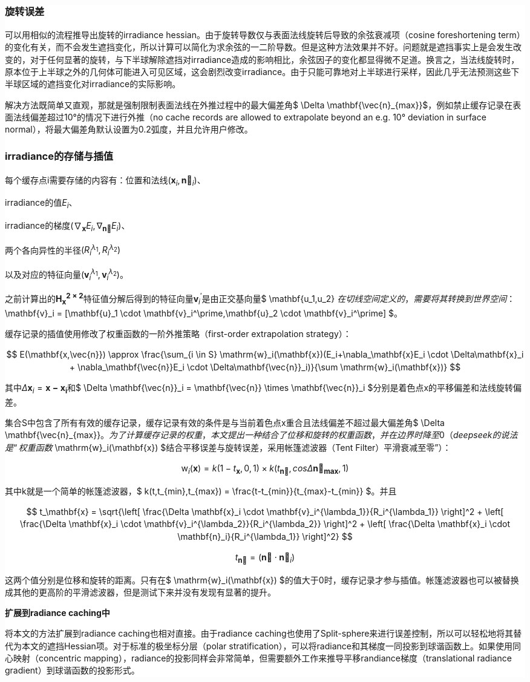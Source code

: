 ### 旋转误差

可以用相似的流程推导出旋转的irradiance hessian。由于旋转导数仅与表面法线旋转后导致的余弦衰减项（cosine foreshortening term）的变化有关，而不会发生遮挡变化，所以计算可以简化为求余弦的一二阶导数。但是这种方法效果并不好。问题就是遮挡事实上是会发生改变的，对于任何显著的旋转，与下半球解除遮挡对irradiance造成的影响相比，余弦因子的变化都显得微不足道。换言之，当法线旋转时，原本位于上半球之外的几何体可能进入可见区域，这会剧烈改变irradiance。由于只能可靠地对上半球进行采样，因此几乎无法预测这些下半球区域的遮挡变化对irradiance的实际影响。

解决方法既简单又直观，那就是强制限制表面法线在外推过程中的最大偏差角$ \Delta \mathbf{\vec{n}_{max}}$，例如禁止缓存记录在表面法线偏差超过10°的情况下进行外推（no cache records are allowed to extrapolate beyond an e.g. 10° deviation in surface normal），将最大偏差角默认设置为0.2弧度，并且允许用户修改。

### irradiance的存储与插值

每个缓存点i需要存储的内容有：位置和法线$(\mathbf{x}_i,\mathbf{\vec{n}}_i)$、

irradiance的值$E_i$、

irradiance的梯度$(\nabla_\mathbf{x}E_i,\nabla_\mathbf{\vec{n}}E_i)$、

两个各向异性的半径$(R_i^{\lambda_1},R_i^{\lambda_2})$

以及对应的特征向量$(\mathbf{v}_i^{\lambda_1},\mathbf{v}_i^{\lambda_2})$。

之前计算出的$\mathbf{H_x^{2 \times 2}}$特征值分解后得到的特征向量$\mathbf{v}_i^\prime$是由正交基向量$ \mathbf{u_1,u_2} $在切线空间定义的，需要将其转换到世界空间：$ \mathbf{v}_i = [\mathbf{u}_1 \cdot \mathbf{v}_i^\prime,\mathbf{u}_2 \cdot \mathbf{v}_i^\prime] $。

缓存记录的插值使用修改了权重函数的一阶外推策略（first-order extrapolation strategy）：

$$ E(\mathbf{x,\vec{n}}) \approx \frac{\sum_{i \in S} \mathrm{w}_i(\mathbf{x})(E_i+\nabla_\mathbf{x}E_i \cdot \Delta\mathbf{x}_i + \nabla_\mathbf{\vec{n}}E_i \cdot \Delta\mathbf{\vec{n}}_i)}{\sum \mathrm{w}_i(\mathbf{x})} $$

其中$\Delta \mathbf{x}_i = \mathbf{x-x_i}$和$ \Delta \mathbf{\vec{n}}_i = \mathbf{\vec{n}} \times \mathbf{\vec{n}}_i $分别是着色点x的平移偏差和法线旋转偏差。

集合S中包含了所有有效的缓存记录，缓存记录有效的条件是与当前着色点x重合且法线偏差不超过最大偏差角$ \Delta \mathbf{\vec{n}_{max}}$。为了计算缓存记录的权重，本文提出一种结合了位移和旋转的权重函数，并在边界时降至0（deepseek的说法是“权重函数$ \mathrm{w}_i(\mathbf{x}) $结合平移误差与旋转误差，采用帐篷滤波器（Tent Filter）平滑衰减至零”）：

$$ \mathrm{w}_i(\mathbf{x}) = k(1-t_\mathbf{x},0,1) \times k(t_\mathbf{\vec{n}},cos\Delta\mathbf{\vec{n}_{max}},1) $$

其中k就是一个简单的帐篷滤波器，$ k(t,t_{min},t_{max}) = \frac{t-t_{min}}{t_{max}-t_{min}} $。并且

$$ t_\mathbf{x} = \sqrt{\left[ \frac{\Delta \mathbf{x}_i \cdot \mathbf{v}_i^{\lambda_1}}{R_i^{\lambda_1}} \right]^2 + \left[ \frac{\Delta \mathbf{x}_i \cdot \mathbf{v}_i^{\lambda_2}}{R_i^{\lambda_2}} \right]^2 + \left[ \frac{\Delta \mathbf{x}_i \cdot \mathbf{n}_i}{R_i^{\lambda_1}} \right]^2} $$

$$ t_\mathbf{\vec{n}} = (\mathbf{\vec{n}} \cdot \mathbf{\vec{n}}_i) $$

这两个值分别是位移和旋转的距离。只有在$ \mathrm{w}_i(\mathbf{x}) $的值大于0时，缓存记录才参与插值。帐篷滤波器也可以被替换成其他的更高阶的平滑滤波器，但是测试下来并没有发现有显著的提升。

<b>扩展到radiance caching中</b>

将本文的方法扩展到radiance caching也相对直接。由于radiance caching也使用了Split-sphere来进行误差控制，所以可以轻松地将其替代为本文的遮挡Hessian项。对于标准的极坐标分层（polar stratification），可以将radiance和其梯度一同投影到球谐函数上。如果使用同心映射（concentric mapping），radiance的投影同样会非常简单，但需要额外工作来推导平移randiance梯度（translational radiance gradient）到球谐函数的投影形式。
